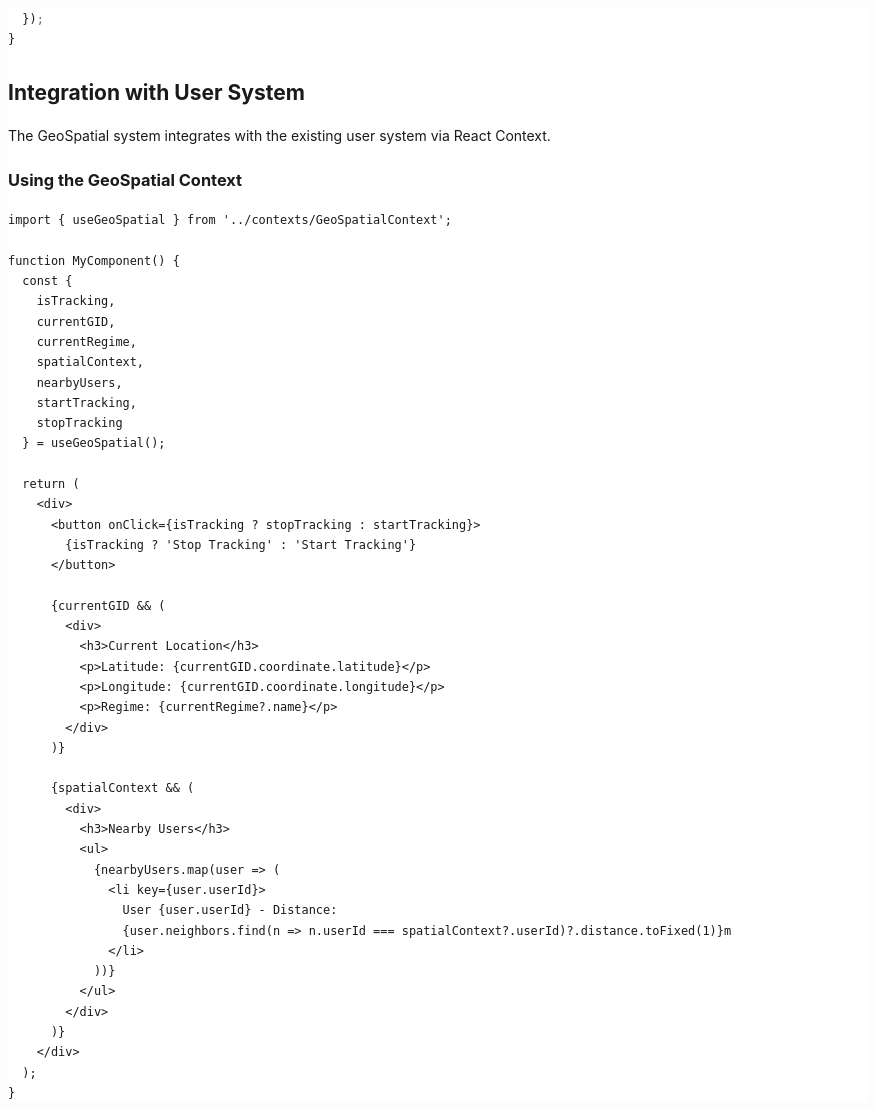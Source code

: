 ```typescript
  });
}
```

## Integration with User System

The GeoSpatial system integrates with the existing user system via React Context.

### Using the GeoSpatial Context

```tsx
import { useGeoSpatial } from '../contexts/GeoSpatialContext';

function MyComponent() {
  const {
    isTracking,
    currentGID,
    currentRegime,
    spatialContext,
    nearbyUsers,
    startTracking,
    stopTracking
  } = useGeoSpatial();
  
  return (
    <div>
      <button onClick={isTracking ? stopTracking : startTracking}>
        {isTracking ? 'Stop Tracking' : 'Start Tracking'}
      </button>
      
      {currentGID && (
        <div>
          <h3>Current Location</h3>
          <p>Latitude: {currentGID.coordinate.latitude}</p>
          <p>Longitude: {currentGID.coordinate.longitude}</p>
          <p>Regime: {currentRegime?.name}</p>
        </div>
      )}
      
      {spatialContext && (
        <div>
          <h3>Nearby Users</h3>
          <ul>
            {nearbyUsers.map(user => (
              <li key={user.userId}>
                User {user.userId} - Distance: 
                {user.neighbors.find(n => n.userId === spatialContext?.userId)?.distance.toFixed(1)}m
              </li>
            ))}
          </ul>
        </div>
      )}
    </div>
  );
}
```
